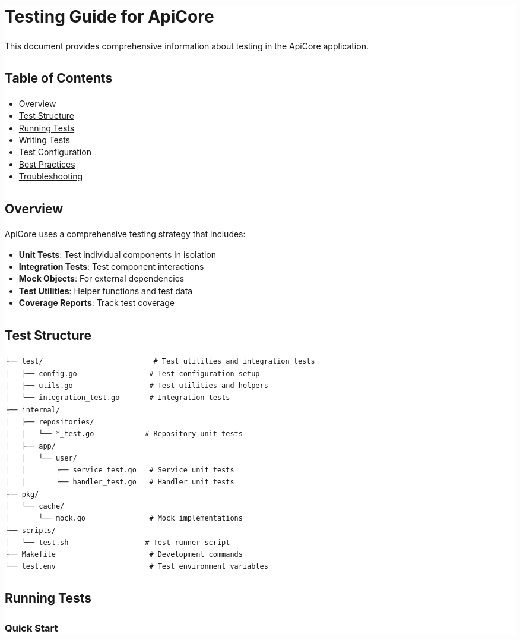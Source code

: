 # Testing Guide for ApiCore

This document provides comprehensive information about testing in the ApiCore application.

## Table of Contents

- [Overview](#overview)
- [Test Structure](#test-structure)
- [Running Tests](#running-tests)
- [Writing Tests](#writing-tests)
- [Test Configuration](#test-configuration)
- [Best Practices](#best-practices)
- [Troubleshooting](#troubleshooting)

## Overview

ApiCore uses a comprehensive testing strategy that includes:

- **Unit Tests**: Test individual components in isolation
- **Integration Tests**: Test component interactions
- **Mock Objects**: For external dependencies
- **Test Utilities**: Helper functions and test data
- **Coverage Reports**: Track test coverage

## Test Structure

```
├── test/                          # Test utilities and integration tests
│   ├── config.go                 # Test configuration setup
│   ├── utils.go                  # Test utilities and helpers
│   └── integration_test.go       # Integration tests
├── internal/
│   ├── repositories/
│   │   └── *_test.go            # Repository unit tests
│   ├── app/
│   │   └── user/
│   │       ├── service_test.go   # Service unit tests
│   │       └── handler_test.go   # Handler unit tests
├── pkg/
│   └── cache/
│       └── mock.go               # Mock implementations
├── scripts/
│   └── test.sh                  # Test runner script
├── Makefile                      # Development commands
└── test.env                      # Test environment variables
```

## Running Tests

### Quick Start
